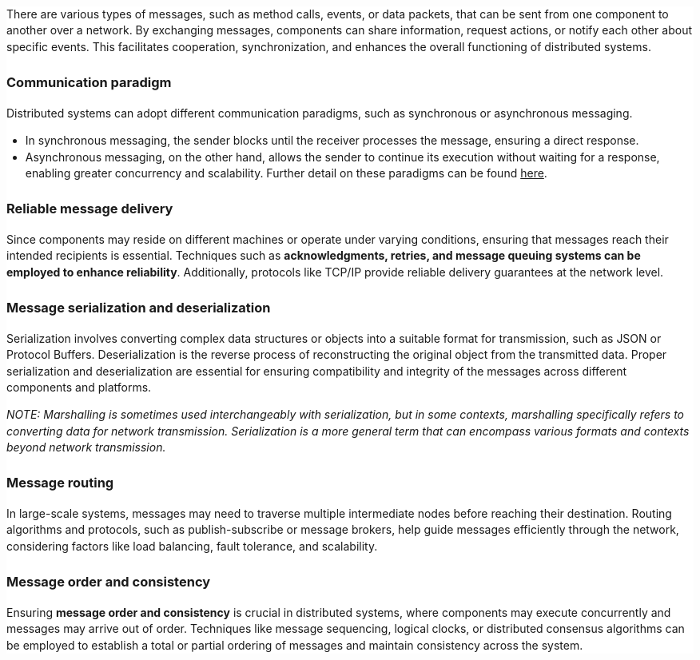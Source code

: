 There are various types of messages, such as method calls, events, or data packets, that can be sent from one component to another over a network.
By exchanging messages, components can share information, request actions, or notify each other about specific events.
This facilitates cooperation, synchronization, and enhances the overall functioning of distributed systems.

### Communication paradigm
Distributed systems can adopt different communication paradigms, such as synchronous or asynchronous messaging.
- In synchronous messaging, the sender blocks until the receiver processes the message, ensuring a direct response.
- Asynchronous messaging, on the other hand, allows the sender to continue its execution without waiting for a response,
  enabling greater concurrency and scalability.
  Further detail on these paradigms can be found [here](#streaming-apis).

### Reliable message delivery
Since components may reside on different machines or operate under varying conditions, ensuring that messages
reach their intended recipients is essential. Techniques such as **acknowledgments, retries, and message queuing
systems can be employed to enhance reliability**. Additionally, protocols like TCP/IP provide reliable delivery
guarantees at the network level.

### Message serialization and deserialization
Serialization involves converting complex data structures or objects into a suitable format for transmission,
such as JSON or Protocol Buffers. Deserialization is the reverse process of reconstructing the original object
from the transmitted data. Proper serialization and deserialization are essential for ensuring compatibility
and integrity of the messages across different components and platforms.

_NOTE: Marshalling is sometimes used interchangeably with serialization, but in some contexts,
marshalling specifically refers to converting data for network transmission.
Serialization is a more general term that can encompass various formats and contexts beyond network transmission._

### Message routing
In large-scale systems, messages may need to traverse multiple intermediate nodes before reaching their destination.
Routing algorithms and protocols, such as publish-subscribe or message brokers, help guide messages efficiently
through the network, considering factors like load balancing, fault tolerance, and scalability.

### Message order and consistency
Ensuring **message order and consistency** is crucial in distributed systems, where components may execute
concurrently and messages may arrive out of order. Techniques like message sequencing, logical clocks, or
distributed consensus algorithms can be employed to establish a total or partial ordering of messages and
maintain consistency across the system.
